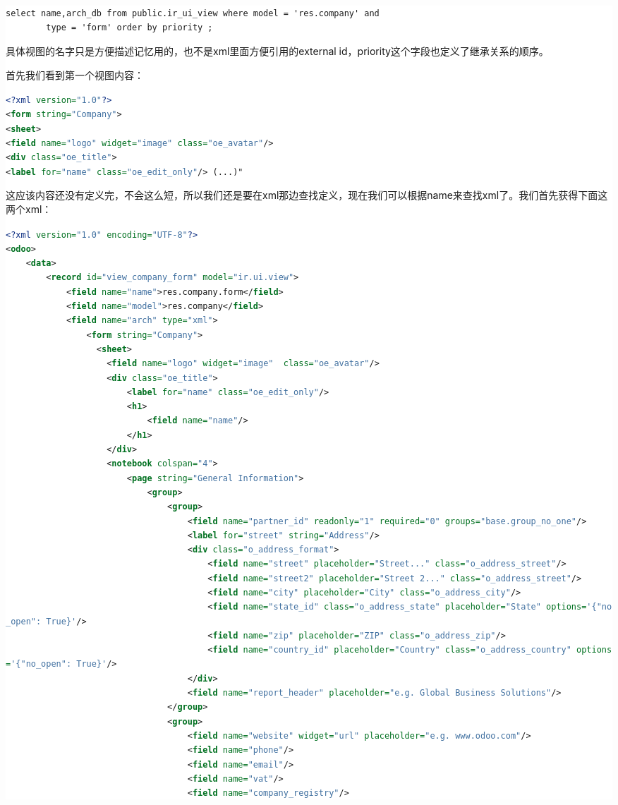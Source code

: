 ```
select name,arch_db from public.ir_ui_view where model = 'res.company' and 
        type = 'form' order by priority ;
```

具体视图的名字只是方便描述记忆用的，也不是xml里面方便引用的external id，priority这个字段也定义了继承关系的顺序。

首先我们看到第一个视图内容：

```xml
<?xml version="1.0"?>
<form string="Company">
<sheet>
<field name="logo" widget="image" class="oe_avatar"/>             
<div class="oe_title">
<label for="name" class="oe_edit_only"/> (...)"
```

这应该内容还没有定义完，不会这么短，所以我们还是要在xml那边查找定义，现在我们可以根据name来查找xml了。我们首先获得下面这两个xml：

```xml
<?xml version="1.0" encoding="UTF-8"?>
<odoo>
    <data>
        <record id="view_company_form" model="ir.ui.view">
            <field name="name">res.company.form</field>
            <field name="model">res.company</field>
            <field name="arch" type="xml">
                <form string="Company">
                  <sheet>
                    <field name="logo" widget="image"  class="oe_avatar"/>
                    <div class="oe_title">
                        <label for="name" class="oe_edit_only"/>
                        <h1>
                            <field name="name"/>
                        </h1>
                    </div>
                    <notebook colspan="4">
                        <page string="General Information">
                            <group>
                                <group>
                                    <field name="partner_id" readonly="1" required="0" groups="base.group_no_one"/>
                                    <label for="street" string="Address"/>
                                    <div class="o_address_format">
                                        <field name="street" placeholder="Street..." class="o_address_street"/>
                                        <field name="street2" placeholder="Street 2..." class="o_address_street"/>
                                        <field name="city" placeholder="City" class="o_address_city"/>
                                        <field name="state_id" class="o_address_state" placeholder="State" options='{"no_open": True}'/>
                                        <field name="zip" placeholder="ZIP" class="o_address_zip"/>
                                        <field name="country_id" placeholder="Country" class="o_address_country" options='{"no_open": True}'/>
                                    </div>
                                    <field name="report_header" placeholder="e.g. Global Business Solutions"/>
                                </group>
                                <group>
                                    <field name="website" widget="url" placeholder="e.g. www.odoo.com"/>
                                    <field name="phone"/>
                                    <field name="email"/>
                                    <field name="vat"/>
                                    <field name="company_registry"/>
```